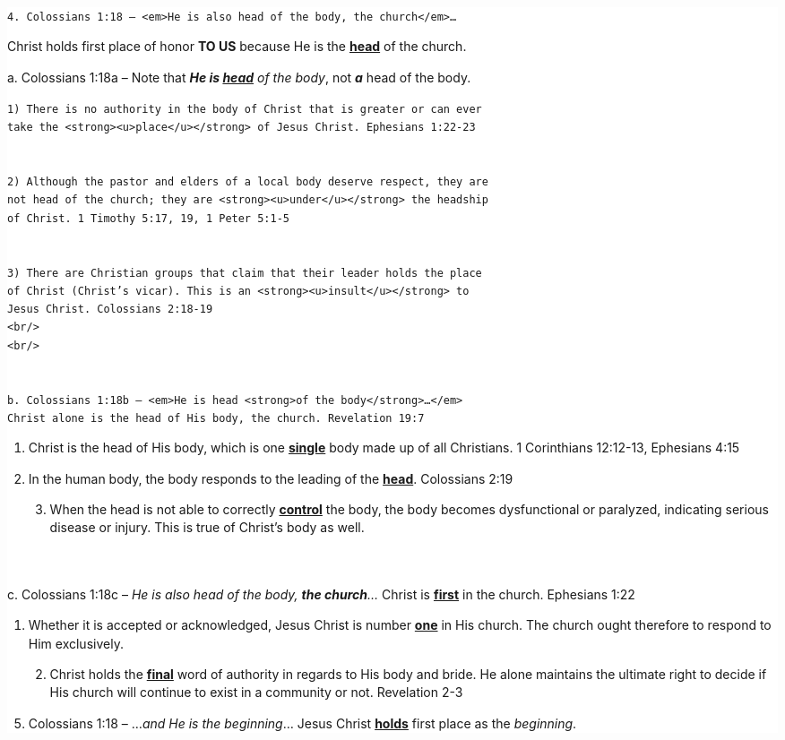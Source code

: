  
    4. Colossians 1:18 – <em>He is also head of the body, the church</em>…
Christ holds first place of honor <strong>TO US</strong> because He is the    <strong><u>head</u></strong> of the church.
 
 
a. Colossians 1:18a – Note that <strong><em>He is <u>head</u></em></strong>    <em> of the body</em>, not <strong><em>a</em></strong> head of the body.
 
 
    1) There is no authority in the body of Christ that is greater or can ever
    take the <strong><u>place</u></strong> of Jesus Christ. Ephesians 1:22-23
 
 
    2) Although the pastor and elders of a local body deserve respect, they are
    not head of the church; they are <strong><u>under</u></strong> the headship
    of Christ. 1 Timothy 5:17, 19, 1 Peter 5:1-5
 
 
    3) There are Christian groups that claim that their leader holds the place
    of Christ (Christ’s vicar). This is an <strong><u>insult</u></strong> to
    Jesus Christ. Colossians 2:18-19
    <br/>
    <br/>
 
 
    b. Colossians 1:18b – <em>He is head <strong>of the body</strong>…</em>
    Christ alone is the head of His body, the church. Revelation 19:7
 
 
1) Christ is the head of His body, which is one    <strong><u>single</u></strong> body made up of all Christians. 1
    Corinthians 12:12-13, Ephesians 4:15
 
 
2) In the human body, the body responds to the leading of the    <strong><u>head</u></strong>. Colossians 2:19
 
 
    3) When the head is not able to correctly <strong><u>control</u></strong>
    the body, the body becomes dysfunctional or paralyzed, indicating serious
    disease or injury. This is true of Christ’s body as well.
    <br/>
    <br/>
 
 
c. Colossians 1:18c –    <em>He is also head of the body, <strong>the church</strong>… </em>Christ
    is <strong><u>first</u></strong> in the church. Ephesians 1:22
 
 
1) Whether it is accepted or acknowledged, Jesus Christ is number    <strong><u>one</u></strong> in His church. The church ought therefore to
    respond to Him exclusively.
 
 
    2) Christ holds the <strong><u>final</u></strong> word of authority in
    regards to His body and bride. He alone maintains the ultimate right to
    decide if His church will continue to exist in a community or not.
    Revelation 2-3
 
 
5. Colossians 1:18 – …<em>and He is the beginning</em>… Jesus Christ    <strong><u>holds</u></strong> first place as the <em>beginning</em>.
 